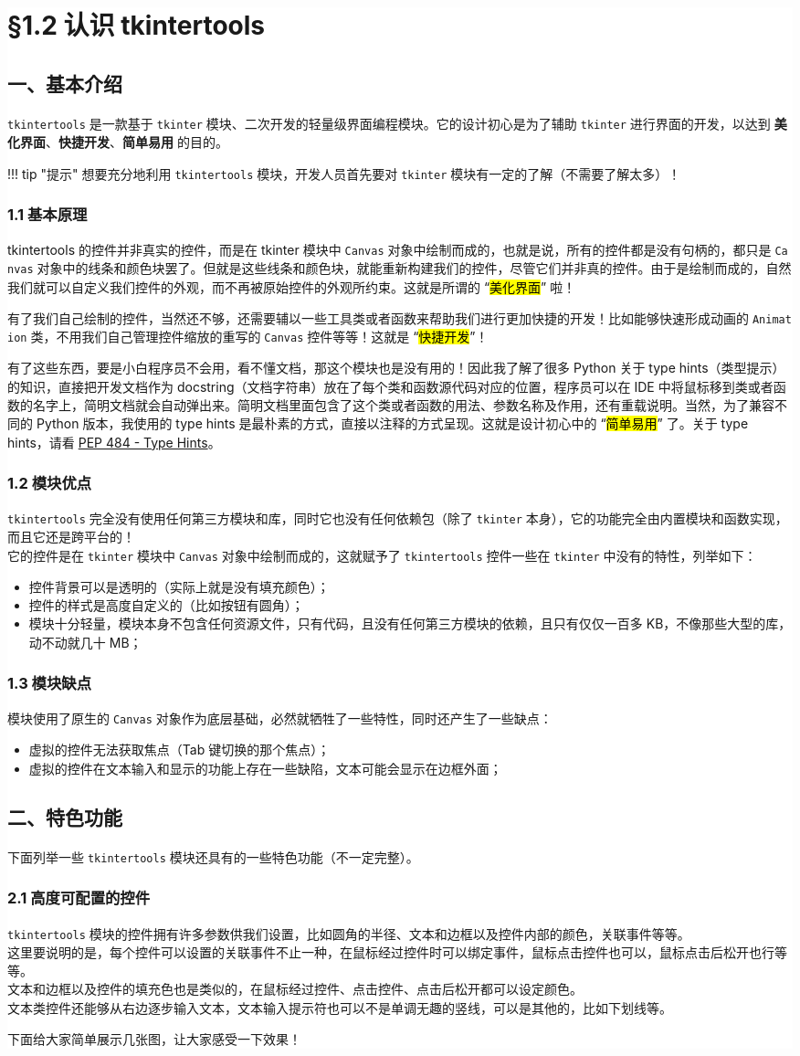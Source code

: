 §1.2 认识 tkintertools
======================

一、基本介绍
-----------

`tkintertools` 是一款基于 `tkinter` 模块、二次开发的轻量级界面编程模块。它的设计初心是为了辅助 `tkinter` 进行界面的开发，以达到 **美化界面**、**快捷开发**、**简单易用** 的目的。

!!! tip "提示"
    想要充分地利用 `tkintertools` 模块，开发人员首先要对 `tkinter` 模块有一定的了解（不需要了解太多）！

### 1.1 基本原理

tkintertools 的控件并非真实的控件，而是在 tkinter 模块中 `Canvas` 对象中绘制而成的，也就是说，所有的控件都是没有句柄的，都只是 `Canvas` 对象中的线条和颜色块罢了。但就是这些线条和颜色块，就能重新构建我们的控件，尽管它们并非真的控件。由于是绘制而成的，自然我们就可以自定义我们控件的外观，而不再被原始控件的外观所约束。这就是所谓的 “<mark>美化界面</mark>” 啦！

有了我们自己绘制的控件，当然还不够，还需要辅以一些工具类或者函数来帮助我们进行更加快捷的开发！比如能够快速形成动画的 `Animation` 类，不用我们自己管理控件缩放的重写的 `Canvas` 控件等等！这就是 “<mark>快捷开发</mark>”！

有了这些东西，要是小白程序员不会用，看不懂文档，那这个模块也是没有用的！因此我了解了很多 Python 关于 type hints（类型提示）的知识，直接把开发文档作为 docstring（文档字符串）放在了每个类和函数源代码对应的位置，程序员可以在 IDE 中将鼠标移到类或者函数的名字上，简明文档就会自动弹出来。简明文档里面包含了这个类或者函数的用法、参数名称及作用，还有重载说明。当然，为了兼容不同的 Python 版本，我使用的 type hints 是最朴素的方式，直接以注释的方式呈现。这就是设计初心中的 “<mark>简单易用</mark>” 了。关于 type hints，请看 [PEP 484 - Type Hints](https://peps.python.org/pep-0484/)。

### 1.2 模块优点

`tkintertools` 完全没有使用任何第三方模块和库，同时它也没有任何依赖包（除了 `tkinter` 本身），它的功能完全由内置模块和函数实现，而且它还是跨平台的！  
它的控件是在 `tkinter` 模块中 `Canvas` 对象中绘制而成的，这就赋予了 `tkintertools` 控件一些在 `tkinter` 中没有的特性，列举如下：

* 控件背景可以是透明的（实际上就是没有填充颜色）；
* 控件的样式是高度自定义的（比如按钮有圆角）；
* 模块十分轻量，模块本身不包含任何资源文件，只有代码，且没有任何第三方模块的依赖，且只有仅仅一百多 KB，不像那些大型的库，动不动就几十 MB；

### 1.3 模块缺点

模块使用了原生的 `Canvas` 对象作为底层基础，必然就牺牲了一些特性，同时还产生了一些缺点：

* 虚拟的控件无法获取焦点（Tab 键切换的那个焦点）；
* 虚拟的控件在文本输入和显示的功能上存在一些缺陷，文本可能会显示在边框外面；

二、特色功能
-----------

下面列举一些 `tkintertools` 模块还具有的一些特色功能（不一定完整）。

### 2.1 高度可配置的控件

`tkintertools` 模块的控件拥有许多参数供我们设置，比如圆角的半径、文本和边框以及控件内部的颜色，关联事件等等。  
这里要说明的是，每个控件可以设置的关联事件不止一种，在鼠标经过控件时可以绑定事件，鼠标点击控件也可以，鼠标点击后松开也行等等。  
文本和边框以及控件的填充色也是类似的，在鼠标经过控件、点击控件、点击后松开都可以设定颜色。  
文本类控件还能够从右边逐步输入文本，文本输入提示符也可以不是单调无趣的竖线，可以是其他的，比如下划线等。  

下面给大家简单展示几张图，让大家感受一下效果！
